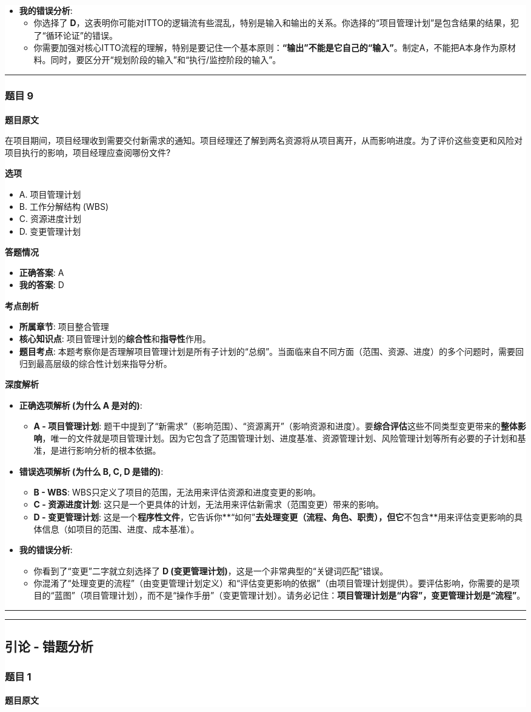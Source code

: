 *   **我的错误分析**:
    *   你选择了 **D**，这表明你可能对ITTO的逻辑流有些混乱，特别是输入和输出的关系。你选择的“项目管理计划”是包含结果的结果，犯了“循环论证”的错误。
    *   你需要加强对核心ITTO流程的理解，特别是要记住一个基本原则：**“输出”不能是它自己的“输入”**。制定A，不能把A本身作为原材料。同时，要区分开“规划阶段的输入”和“执行/监控阶段的输入”。

---

### 题目 9

**题目原文**

在项目期间，项目经理收到需要交付新需求的通知。项目经理还了解到两名资源将从项目离开，从而影响进度。为了评价这些变更和风险对项目执行的影响，项目经理应查阅哪份文件?

**选项**

*   A. 项目管理计划
*   B. 工作分解结构 (WBS)
*   C. 资源进度计划
*   D. 变更管理计划

**答题情况**

*   **正确答案**: A
*   **我的答案**: D

**考点剖析**

*   **所属章节**: 项目整合管理
*   **核心知识点**: 项目管理计划的**综合性**和**指导性**作用。
*   **题目考点**: 本题考察你是否理解项目管理计划是所有子计划的“总纲”。当面临来自不同方面（范围、资源、进度）的多个问题时，需要回归到最高层级的综合性计划来指导分析。

**深度解析**

*   **正确选项解析 (为什么 A 是对的)**:
    *   **A - 项目管理计划**: 题干中提到了“新需求”（影响范围）、“资源离开”（影响资源和进度）。要**综合评估**这些不同类型变更带来的**整体影响**，唯一的文件就是项目管理计划。因为它包含了范围管理计划、进度基准、资源管理计划、风险管理计划等所有必要的子计划和基准，是进行影响分析的根本依据。

*   **错误选项解析 (为什么 B, C, D 是错的)**:
    *   **B - WBS**: WBS只定义了项目的范围，无法用来评估资源和进度变更的影响。
    *   **C - 资源进度计划**: 这只是一个更具体的计划，无法用来评估新需求（范围变更）带来的影响。
    *   **D - 变更管理计划**: 这是一个**程序性文件**，它告诉你**“如何”**去处理变更（流程、角色、职责），但它**不包含**用来评估变更影响的具体信息（如项目的范围、进度、成本基准）。

*   **我的错误分析**:
    *   你看到了“变更”二字就立刻选择了 **D (变更管理计划)**，这是一个非常典型的“关键词匹配”错误。
    *   你混淆了“处理变更的流程”（由变更管理计划定义）和“评估变更影响的依据”（由项目管理计划提供）。要评估影响，你需要的是项目的“蓝图”（项目管理计划），而不是“操作手册”（变更管理计划）。请务必记住：**项目管理计划是“内容”，变更管理计划是“流程”**。

---

---
## 引论 - 错题分析

### 题目 1

**题目原文**
